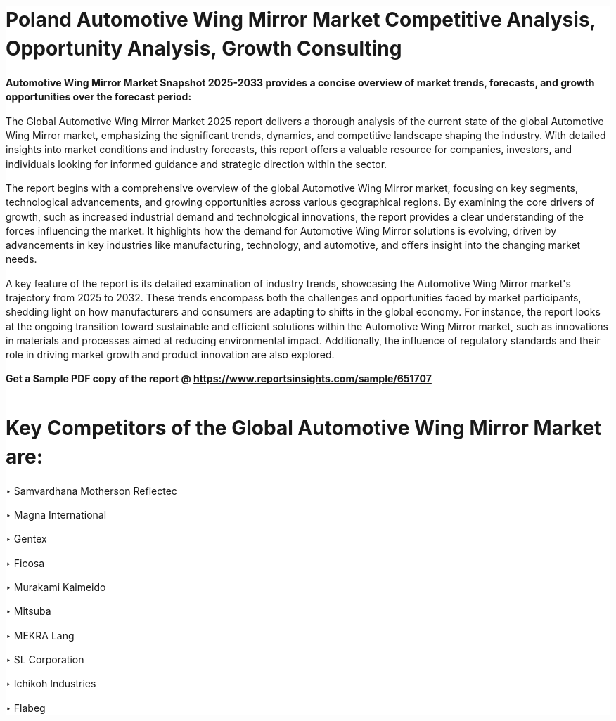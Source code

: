 # Poland Automotive Wing Mirror Market Competitive Analysis, Opportunity Analysis, Growth Consulting

<strong>Automotive Wing Mirror Market Snapshot 2025-2033 provides a concise overview of market trends, forecasts, and growth opportunities over the forecast period:</strong>

The Global <a href=https://www.reportsinsights.com/sample/651707>Automotive Wing Mirror Market 2025 report</a> delivers a thorough analysis of the current state of the global Automotive Wing Mirror market, emphasizing the significant trends, dynamics, and competitive landscape shaping the industry. With detailed insights into market conditions and industry forecasts, this report offers a valuable resource for companies, investors, and individuals looking for informed guidance and strategic direction within the sector.

The report begins with a comprehensive overview of the global Automotive Wing Mirror market, focusing on key segments, technological advancements, and growing opportunities across various geographical regions. By examining the core drivers of growth, such as increased industrial demand and technological innovations, the report provides a clear understanding of the forces influencing the market. It highlights how the demand for Automotive Wing Mirror solutions is evolving, driven by advancements in key industries like manufacturing, technology, and automotive, and offers insight into the changing market needs.

A key feature of the report is its detailed examination of industry trends, showcasing the Automotive Wing Mirror market's trajectory from 2025 to 2032. These trends encompass both the challenges and opportunities faced by market participants, shedding light on how manufacturers and consumers are adapting to shifts in the global economy. For instance, the report looks at the ongoing transition toward sustainable and efficient solutions within the Automotive Wing Mirror market, such as innovations in materials and processes aimed at reducing environmental impact. Additionally, the influence of regulatory standards and their role in driving market growth and product innovation are also explored.

<strong>Get a Sample PDF copy of the report @ <a href=https://www.reportsinsights.com/sample/651707>https://www.reportsinsights.com/sample/651707</a></strong>

# <strong>Key Competitors of the Global Automotive Wing Mirror Market are:</strong>

‣ Samvardhana Motherson Reflectec

‣ Magna International

‣ Gentex

‣ Ficosa

‣ Murakami Kaimeido

‣ Mitsuba

‣ MEKRA Lang

‣ SL Corporation

‣ Ichikoh Industries

‣ Flabeg
